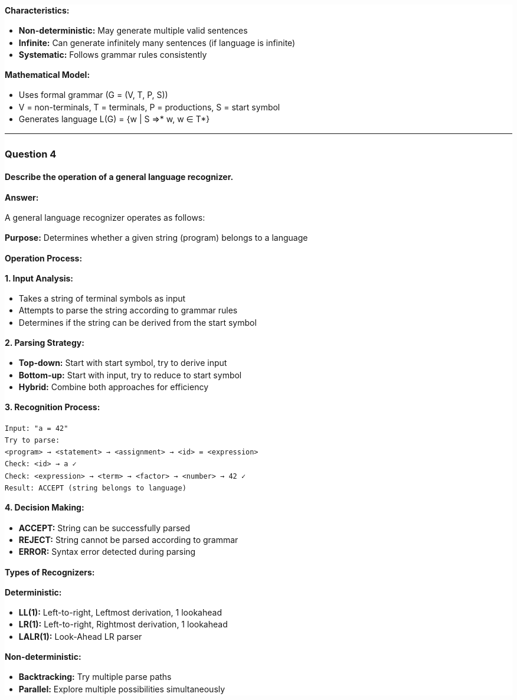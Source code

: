 **Characteristics:**
- **Non-deterministic:** May generate multiple valid sentences
- **Infinite:** Can generate infinitely many sentences (if language is infinite)
- **Systematic:** Follows grammar rules consistently

**Mathematical Model:**
- Uses formal grammar (G = (V, T, P, S))
- V = non-terminals, T = terminals, P = productions, S = start symbol
- Generates language L(G) = {w | S ⇒* w, w ∈ T*}

---

### Question 4
**Describe the operation of a general language recognizer.**

**Answer:**

A general language recognizer operates as follows:

**Purpose:** Determines whether a given string (program) belongs to a language

**Operation Process:**

**1. Input Analysis:**
- Takes a string of terminal symbols as input
- Attempts to parse the string according to grammar rules
- Determines if the string can be derived from the start symbol

**2. Parsing Strategy:**
- **Top-down:** Start with start symbol, try to derive input
- **Bottom-up:** Start with input, try to reduce to start symbol
- **Hybrid:** Combine both approaches for efficiency

**3. Recognition Process:**
```
Input: "a = 42"
Try to parse:
<program> → <statement> → <assignment> → <id> = <expression>
Check: <id> → a ✓
Check: <expression> → <term> → <factor> → <number> → 42 ✓
Result: ACCEPT (string belongs to language)
```

**4. Decision Making:**
- **ACCEPT:** String can be successfully parsed
- **REJECT:** String cannot be parsed according to grammar
- **ERROR:** Syntax error detected during parsing

**Types of Recognizers:**

**Deterministic:**
- **LL(1):** Left-to-right, Leftmost derivation, 1 lookahead
- **LR(1):** Left-to-right, Rightmost derivation, 1 lookahead
- **LALR(1):** Look-Ahead LR parser

**Non-deterministic:**
- **Backtracking:** Try multiple parse paths
- **Parallel:** Explore multiple possibilities simultaneously
